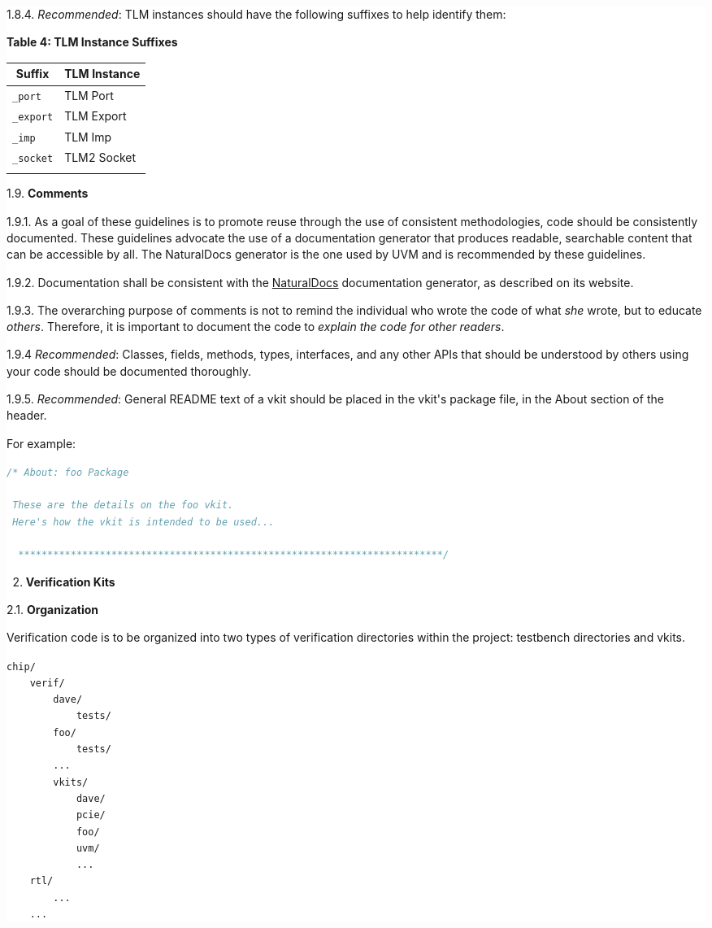 1.8.4. *Recommended*: TLM instances should have the following suffixes to help identify them:

**Table 4: TLM Instance Suffixes**

| Suffix    | TLM Instance |
| --------- | ------------ |
| `_port`   | TLM Port     |
| `_export` | TLM Export   |
| `_imp`    | TLM Imp      |
| `_socket` | TLM2 Socket  |
|           |              |

1.9. **Comments**

1.9.1. As a goal of these guidelines is to promote reuse through the use of consistent methodologies, code should be consistently documented. These guidelines advocate the use of a documentation generator that produces readable, searchable content that can be accessible by all. The NaturalDocs generator is the one used by UVM and is recommended by these guidelines.

1.9.2. Documentation shall be consistent with the [NaturalDocs][1] documentation generator, as described on its website.

1.9.3. The overarching purpose of comments is not to remind the individual who wrote the code of what *she* wrote, but to educate *others*. Therefore, it is important to document the code to *explain the code for other readers*.

1.9.4 *Recommended*: Classes, fields, methods, types, interfaces, and any other APIs that should be understood by others using your code should be documented thoroughly.

1.9.5. *Recommended*: General README text of a vkit should be placed in the vkit's package file, in the About section of the header.

For example:

```v
/* About: foo Package

 These are the details on the foo vkit.
 Here's how the vkit is intended to be used...

  *************************************************************************/
```

2. **Verification Kits**

2.1. **Organization**

Verification code is to be organized into two types of verification directories within the project: testbench directories and vkits.

```sh
chip/
    verif/
        dave/
            tests/
        foo/
            tests/
        ...
        vkits/
            dave/
            pcie/
            foo/
            uvm/
            ...
    rtl/
        ...
    ...
```

[1]: http://www.naturaldocs.org.